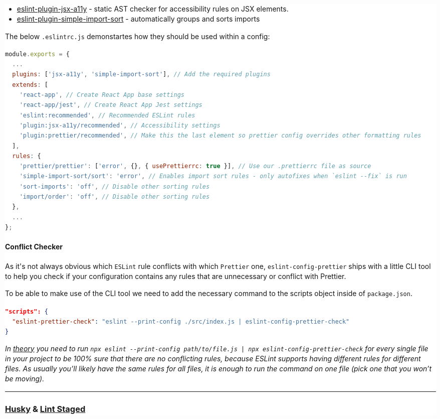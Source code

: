 - [eslint-plugin-jsx-a11y](https://github.com/jsx-eslint/eslint-plugin-jsx-a11y) - static AST checker for accessibility rules on JSX elements.
- [eslint-plugin-simple-import-sort](https://github.com/lydell/eslint-plugin-simple-import-sort/) - automatically groups and sorts imports

The below `.eslintrc.js` demonstartes how they should be used within a config:

```javascript
module.exports = {
  ...
  plugins: ['jsx-a11y', 'simple-import-sort'], // Add the required plugins
  extends: [
    'react-app', // Create React App base settings
    'react-app/jest', // Create React App Jest settings
    'eslint:recommended', // Recommended ESLint rules
    'plugin:jsx-a11y/recommended', // Accessibility settings
    'plugin:prettier/recommended', // Make this the last element so prettier config overrides other formatting rules
  ],
  rules: {
    'prettier/prettier': ['error', {}, { usePrettierrc: true }], // Use our .prettierrc file as source
    'simple-import-sort/sort': 'error', // Enables import sort rules - only autofixes when `eslint --fix` is run
    'sort-imports': 'off', // Disable other sorting rules
    'import/order': 'off', // Disable other sorting rules
  },
  ...
};
```

#### Conflict Checker

As it's not always obvious which `ESLint` rule conflicts with which `Prettier` one, `eslint-config-prettier` ships with a little CLI tool to help you check if your configuration contains any rules that are unnecessary or conflict with Prettier.

To be able to make use of the CLI tool we need to add the necessary command to the scripts object inside of `package.json`.

```json
"scripts": {
  "eslint-prettier-check": "eslint --print-config ./src/index.js | eslint-config-prettier-check"
}
```

_In [theory](https://github.com/prettier/eslint-config-prettier#cli-helper-tool) you need to run `npx eslint --print-config path/to/file.js | npx eslint-config-prettier-check` for every single file in your project to be 100% sure that there are no conflicting rules, because ESLint supports having different rules for different files. As usually you’ll likely have the same rules for all files, it is enough to run the command on one file (pick one that you won’t be moving)._

---

### [Husky](https://github.com/typicode/husky) & [Lint Staged](https://github.com/okonet/lint-staged)
